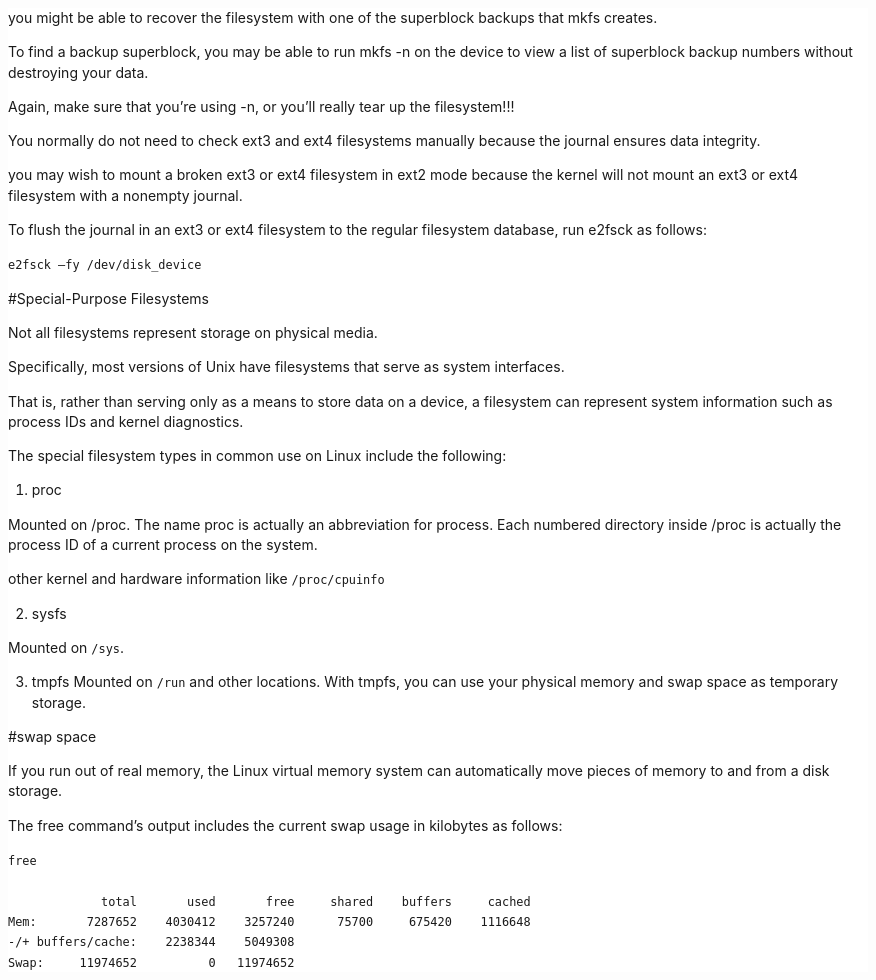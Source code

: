 you might be able to recover the filesystem with one of the superblock backups
that mkfs creates.

To find a backup superblock, you may be able to run mkfs -n on the device to view
a list of superblock backup numbers without destroying your data.

Again, make sure that you’re using -n, or you’ll really tear up the filesystem!!!

You normally do not need to check ext3 and ext4 filesystems manually because
the journal ensures data integrity.

you may wish to mount a broken ext3 or ext4 filesystem in ext2 mode because the
kernel will not mount an ext3 or ext4 filesystem with a nonempty journal.

To flush the journal in an ext3 or ext4 filesystem to
the regular filesystem database, run e2fsck as follows:

```
e2fsck –fy /dev/disk_device
```

#Special-Purpose Filesystems

Not all filesystems represent storage on physical media.

Specifically, most versions of Unix have filesystems
that serve as system interfaces.

That is, rather than serving only as a means to store data on a device, a
filesystem can represent system information such as process IDs and
kernel diagnostics.

The special filesystem types in common use on Linux include the following:

  1. proc

  Mounted on /proc. The name proc is actually an abbreviation for process.
  Each numbered directory
  inside /proc is actually the process ID of a current process on the system.

  other kernel and hardware information like `/proc/cpuinfo`

  2. sysfs

  Mounted on `/sys`.

  3. tmpfs
  Mounted on `/run` and other locations.
  With tmpfs, you can use your physical memory and swap space as temporary storage.

#swap space

If you run out of real memory, the Linux virtual memory system can automatically
move pieces of memory to and from a disk storage.

The free command’s output includes the current swap usage in kilobytes as follows:
```
free

             total       used       free     shared    buffers     cached
Mem:       7287652    4030412    3257240      75700     675420    1116648
-/+ buffers/cache:    2238344    5049308
Swap:     11974652          0   11974652
```
